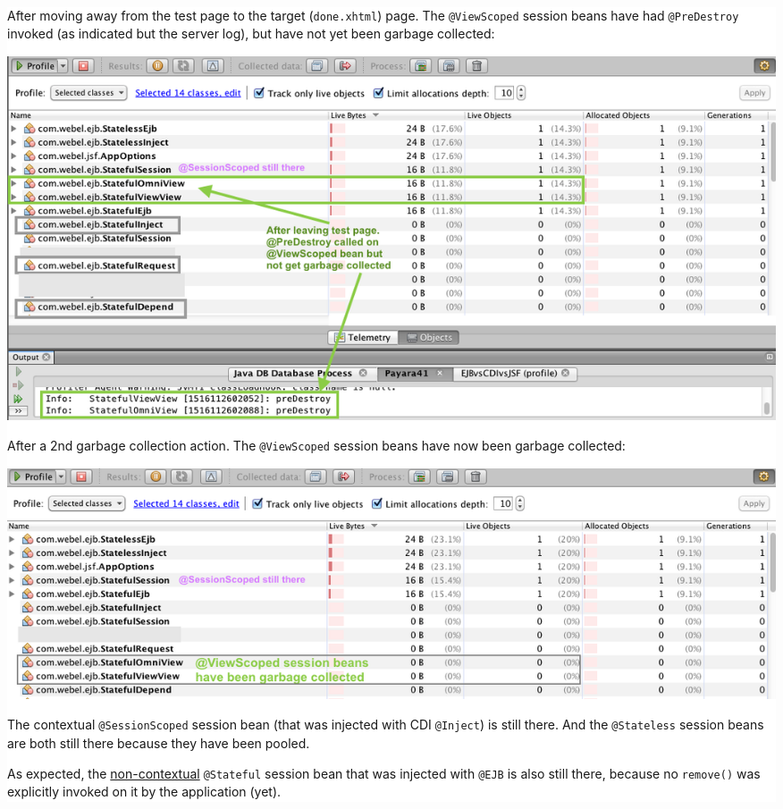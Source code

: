 

After moving away from the test page to the target (`done.xhtml`) page. The `@ViewScoped` session beans have had `@PreDestroy` invoked (as indicated but the server log), but have not yet been garbage collected:

![Profiler after navigating away to the target page (change of JSF "view")](img/EJBvsCDIvsJSF-Payara41-06-profile-RequestScoped-navaway.png)



After a 2nd garbage collection action. The `@ViewScoped` session beans have now been garbage collected:

![Profiler after performance a 2nd Garbage Collect](img/EJBvsCDIvsJSF-Payara41-07-profile-RequestScoped-collected.png)

The contextual `@SessionScoped` session bean (that was injected with CDI `@Inject`) is still there. And the `@Stateless` session beans are both still there because they have been pooled. 

As expected, the <u>non-contextual</u> `@Stateful` session bean that was injected with `@EJB` is also still there, because no `remove()` was explicitly invoked on it by the application (yet).
